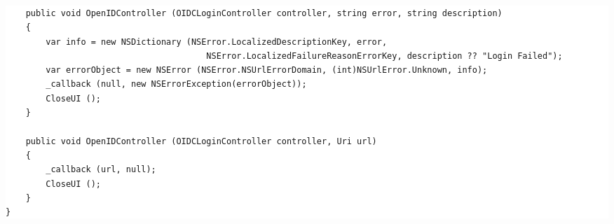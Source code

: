 ```c+
	public void OpenIDController (OIDCLoginController controller, string error, string description)
	{
		var info = new NSDictionary (NSError.LocalizedDescriptionKey, error, 
										NSError.LocalizedFailureReasonErrorKey, description ?? "Login Failed");
		var errorObject = new NSError (NSError.NSUrlErrorDomain, (int)NSUrlError.Unknown, info);
		_callback (null, new NSErrorException(errorObject));
		CloseUI ();
	}

	public void OpenIDController (OIDCLoginController controller, Uri url)
	{
		_callback (url, null);
		CloseUI ();
	}
}
```